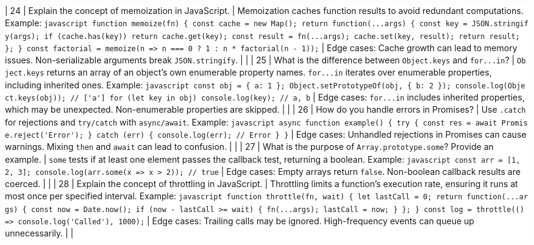 | 24  | Explain the concept of memoization in JavaScript.                                              | Memoization caches function results to avoid redundant computations. Example: `javascript function memoize(fn) { const cache = new Map(); return function(...args) { const key = JSON.stringify(args); if (cache.has(key)) return cache.get(key); const result = fn(...args); cache.set(key, result); return result; }; } const factorial = memoize(n => n === 0 ? 1 : n * factorial(n - 1));`                                                                                                                                                                                                                                                                                                                                                                                                                                                                   | Edge cases: Cache growth can lead to memory issues. Non-serializable arguments break `JSON.stringify`.                                                                                    |     |
| 25  | What is the difference between `Object.keys` and `for...in`?                                   | `Object.keys` returns an array of an object’s own enumerable property names. `for...in` iterates over enumerable properties, including inherited ones. Example: `javascript const obj = { a: 1 }; Object.setPrototypeOf(obj, { b: 2 }); console.log(Object.keys(obj)); // ['a'] for (let key in obj) console.log(key); // a, b`                                                                                                                                                                                                                                                                                                                                                                                                                                                                                                                                  | Edge cases: `for...in` includes inherited properties, which may be unexpected. Non-enumerable properties are skipped.                                                                     |     |
| 26  | How do you handle errors in Promises?                                                          | Use `.catch` for rejections and `try/catch` with `async/await`. Example: `javascript async function example() { try { const res = await Promise.reject('Error'); } catch (err) { console.log(err); // Error } }`                                                                                                                                                                                                                                                                                                                                                                                                                                                                                                                                                                                                                                                 | Edge cases: Unhandled rejections in Promises can cause warnings. Mixing `then` and `await` can lead to confusion.                                                                         |     |
| 27  | What is the purpose of `Array.prototype.some`? Provide an example.                             | `some` tests if at least one element passes the callback test, returning a boolean. Example: `javascript const arr = [1, 2, 3]; console.log(arr.some(x => x > 2)); // true`                                                                                                                                                                                                                                                                                                                                                                                                                                                                                                                                                                                                                                                                                      | Edge cases: Empty arrays return `false`. Non-boolean callback results are coerced.                                                                                                        |     |
| 28  | Explain the concept of throttling in JavaScript.                                               | Throttling limits a function’s execution rate, ensuring it runs at most once per specified interval. Example: `javascript function throttle(fn, wait) { let lastCall = 0; return function(...args) { const now = Date.now(); if (now - lastCall >= wait) { fn(...args); lastCall = now; } }; } const log = throttle(() => console.log('Called'), 1000);`                                                                                                                                                                                                                                                                                                                                                                                                                                                                                                         | Edge cases: Trailing calls may be ignored. High-frequency events can queue up unnecessarily.                                                                                              |     |